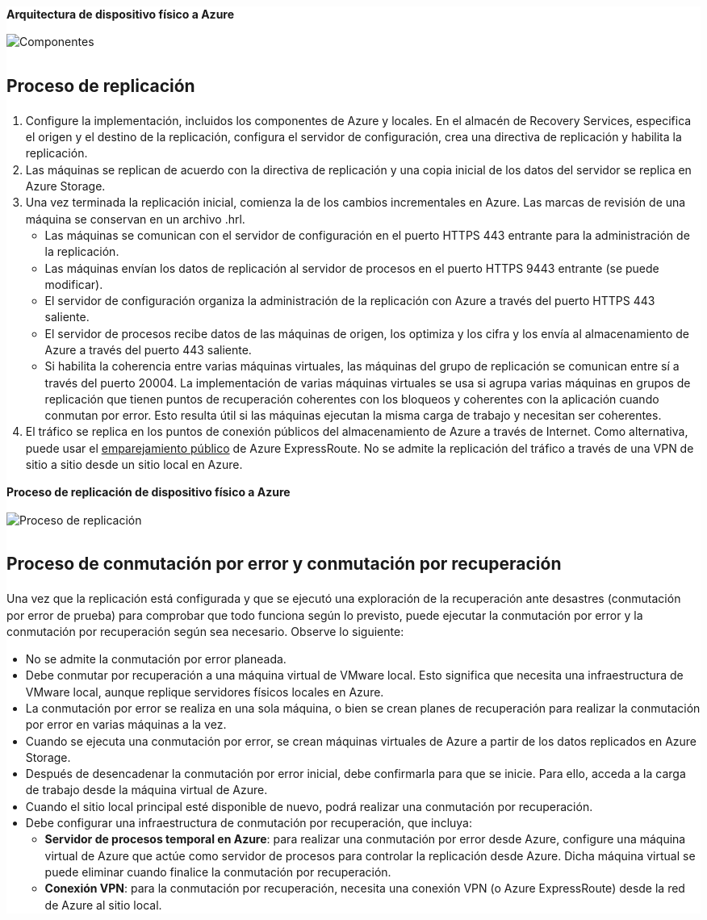 **Arquitectura de dispositivo físico a Azure**

![Componentes](./media/physical-azure-architecture/arch-enhanced.png)

## <a name="replication-process"></a>Proceso de replicación

1. Configure la implementación, incluidos los componentes de Azure y locales. En el almacén de Recovery Services, especifica el origen y el destino de la replicación, configura el servidor de configuración, crea una directiva de replicación y habilita la replicación.
2. Las máquinas se replican de acuerdo con la directiva de replicación y una copia inicial de los datos del servidor se replica en Azure Storage.
3. Una vez terminada la replicación inicial, comienza la de los cambios incrementales en Azure. Las marcas de revisión de una máquina se conservan en un archivo .hrl.
    - Las máquinas se comunican con el servidor de configuración en el puerto HTTPS 443 entrante para la administración de la replicación.
    - Las máquinas envían los datos de replicación al servidor de procesos en el puerto HTTPS 9443 entrante (se puede modificar).
    - El servidor de configuración organiza la administración de la replicación con Azure a través del puerto HTTPS 443 saliente.
    - El servidor de procesos recibe datos de las máquinas de origen, los optimiza y los cifra y los envía al almacenamiento de Azure a través del puerto 443 saliente.
    - Si habilita la coherencia entre varias máquinas virtuales, las máquinas del grupo de replicación se comunican entre sí a través del puerto 20004. La implementación de varias máquinas virtuales se usa si agrupa varias máquinas en grupos de replicación que tienen puntos de recuperación coherentes con los bloqueos y coherentes con la aplicación cuando conmutan por error. Esto resulta útil si las máquinas ejecutan la misma carga de trabajo y necesitan ser coherentes.
4. El tráfico se replica en los puntos de conexión públicos del almacenamiento de Azure a través de Internet. Como alternativa, puede usar el [emparejamiento público](../expressroute/expressroute-circuit-peerings.md#azure-public-peering) de Azure ExpressRoute. No se admite la replicación del tráfico a través de una VPN de sitio a sitio desde un sitio local en Azure.


**Proceso de replicación de dispositivo físico a Azure**

![Proceso de replicación](./media/physical-azure-architecture/v2a-architecture-henry.png)

## <a name="failover-and-failback-process"></a>Proceso de conmutación por error y conmutación por recuperación

Una vez que la replicación está configurada y que se ejecutó una exploración de la recuperación ante desastres (conmutación por error de prueba) para comprobar que todo funciona según lo previsto, puede ejecutar la conmutación por error y la conmutación por recuperación según sea necesario. Observe lo siguiente:

- No se admite la conmutación por error planeada.
- Debe conmutar por recuperación a una máquina virtual de VMware local. Esto significa que necesita una infraestructura de VMware local, aunque replique servidores físicos locales en Azure.
- La conmutación por error se realiza en una sola máquina, o bien se crean planes de recuperación para realizar la conmutación por error en varias máquinas a la vez.
- Cuando se ejecuta una conmutación por error, se crean máquinas virtuales de Azure a partir de los datos replicados en Azure Storage.
- Después de desencadenar la conmutación por error inicial, debe confirmarla para que se inicie. Para ello, acceda a la carga de trabajo desde la máquina virtual de Azure.
- Cuando el sitio local principal esté disponible de nuevo, podrá realizar una conmutación por recuperación.
- Debe configurar una infraestructura de conmutación por recuperación, que incluya:
    - **Servidor de procesos temporal en Azure**: para realizar una conmutación por error desde Azure, configure una máquina virtual de Azure que actúe como servidor de procesos para controlar la replicación desde Azure. Dicha máquina virtual se puede eliminar cuando finalice la conmutación por recuperación.
    - **Conexión VPN**: para la conmutación por recuperación, necesita una conexión VPN (o Azure ExpressRoute) desde la red de Azure al sitio local.